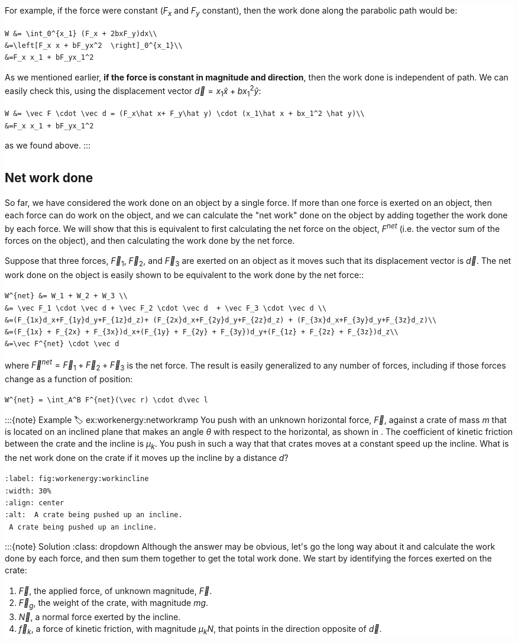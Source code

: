 For example, if the force were constant ($F_x$ and $F_y$ constant), then the work done along the parabolic path would be:
```{math}
W &= \int_0^{x_1} (F_x + 2bxF_y)dx\\
&=\left[F_x x + bF_yx^2  \right]_0^{x_1}\\
&=F_x x_1 + bF_yx_1^2
```
As we mentioned earlier, **if the force is constant in magnitude and direction**, then the work done is independent of path. We can easily check this, using the displacement vector $\vec d = x_1\hat x + bx_1^2 \hat y$:
```{math}
W &= \vec F \cdot \vec d = (F_x\hat x+ F_y\hat y) \cdot (x_1\hat x + bx_1^2 \hat y)\\
&=F_x x_1 + bF_yx_1^2
```
as we found above. 
:::

## Net work done
So far, we have considered the work done on an object by a single force. If more than one force is exerted on an object, then each force can do work on the object, and we can calculate the "net work" done on the object by adding together the work done by each force. We will show that this is equivalent to first calculating the net force on the object, $F^{net}$ (i.e. the vector sum of the forces on the object), and then calculating the work done by the net force.
 
Suppose that three forces, $\vec F_1$, $\vec F_2$, and $\vec F_3$ are exerted on an object as it moves such that its displacement vector is $\vec d$. The net work done on the object is easily shown to be equivalent to the work done by the net force::
```{math}
W^{net} &= W_1 + W_2 + W_3 \\
&= \vec F_1 \cdot \vec d + \vec F_2 \cdot \vec d  + \vec F_3 \cdot \vec d \\
&=(F_{1x}d_x+F_{1y}d_y+F_{1z}d_z)+ (F_{2x}d_x+F_{2y}d_y+F_{2z}d_z) + (F_{3x}d_x+F_{3y}d_y+F_{3z}d_z)\\
&=(F_{1x} + F_{2x} + F_{3x})d_x+(F_{1y} + F_{2y} + F_{3y})d_y+(F_{1z} + F_{2z} + F_{3z})d_z\\
&=\vec F^{net} \cdot \vec d
```
where $\vec F^{net} = \vec F_1 + \vec F_2 + \vec F_3$ is the net force. The result is easily generalized to any number of forces, including if those forces change as a function of position:
```{math}
W^{net} = \int_A^B F^{net}(\vec r) \cdot d\vec l
``` 

:::{note} Example
:label: ex:workenergy:networkramp
You push with an unknown horizontal force, $\vec F$, against a crate of mass $m$ that is located on an inclined plane that makes an angle $\theta$ with respect to the horizontal, as shown in [](#fig:workenergy:workincline). The coefficient of kinetic friction between the crate and the incline is $\mu_k$. You push in such a way that that crates moves at a constant speed up the incline. What is the net work done on the crate if it moves up the incline by a distance $d$?
```{figure} figures/WorkEnergy/workincline.png
:label: fig:workenergy:workincline
:width: 30%
:align: center
:alt:  A crate being pushed up an incline.
 A crate being pushed up an incline.
```
:::{note} Solution
:class: dropdown
Although the answer may be obvious, let's go the long way about it and calculate the work done by each force, and then sum them together to get the total work done. We start by identifying the forces exerted on the crate:
1.  $\vec F$, the applied force, of unknown magnitude, $\vec F$.
2.  $\vec F_g$, the weight of the crate, with magnitude $mg$. 
3.  $\vec N$, a normal force exerted by the incline.
4.  $\vec f_k$, a force of kinetic friction, with magnitude $\mu_k N$, that points in the direction opposite of $\vec d$. 
